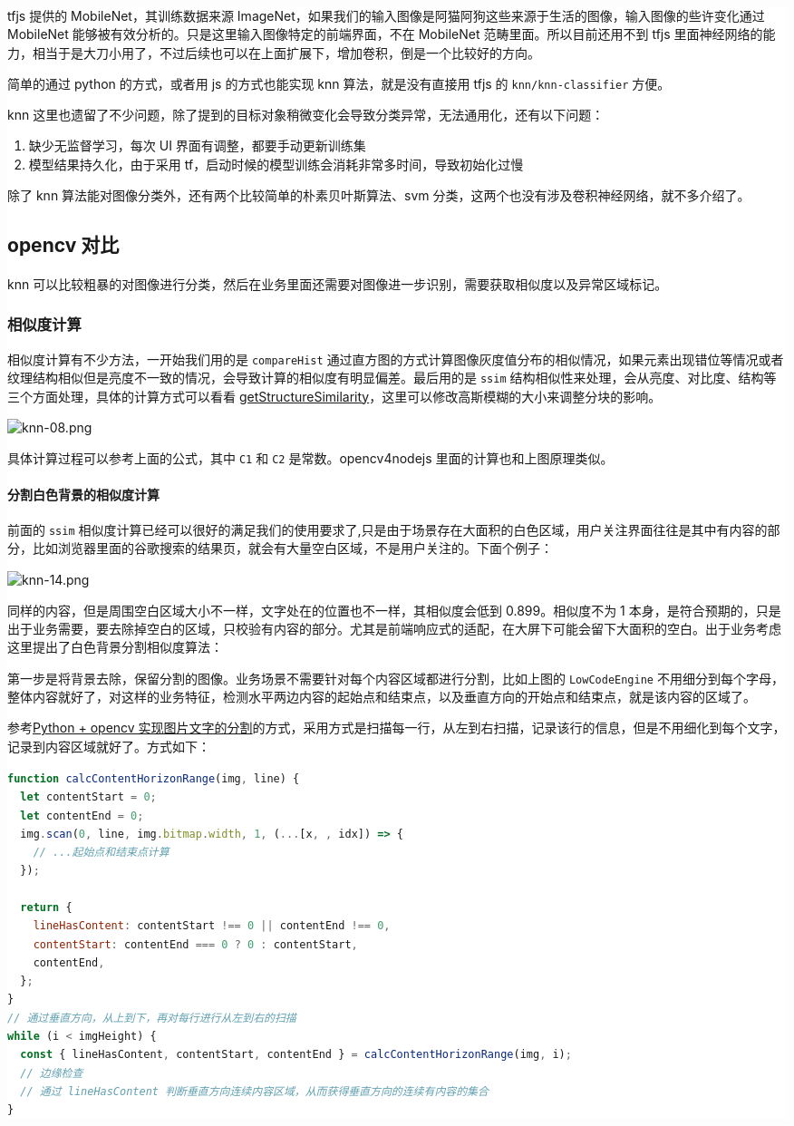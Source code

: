 tfjs 提供的 MobileNet，其训练数据来源 ImageNet，如果我们的输入图像是阿猫阿狗这些来源于生活的图像，输入图像的些许变化通过 MobileNet 能够被有效分析的。只是这里输入图像特定的前端界面，不在 MobileNet 范畴里面。所以目前还用不到 tfjs 里面神经网络的能力，相当于是大刀小用了，不过后续也可以在上面扩展下，增加卷积，倒是一个比较好的方向。

简单的通过 python 的方式，或者用 js 的方式也能实现 knn 算法，就是没有直接用 tfjs 的 `knn/knn-classifier` 方便。

knn 这里也遗留了不少问题，除了提到的目标对象稍微变化会导致分类异常，无法通用化，还有以下问题：
1. 缺少无监督学习，每次 UI 界面有调整，都要手动更新训练集
2. 模型结果持久化，由于采用 tf，启动时候的模型训练会消耗非常多时间，导致初始化过慢

除了 knn 算法能对图像分类外，还有两个比较简单的朴素贝叶斯算法、svm 分类，这两个也没有涉及卷积神经网络，就不多介绍了。


## opencv 对比

knn 可以比较粗暴的对图像进行分类，然后在业务里面还需要对图像进一步识别，需要获取相似度以及异常区域标记。

### 相似度计算

相似度计算有不少方法，一开始我们用的是 `compareHist` 通过直方图的方式计算图像灰度值分布的相似情况，如果元素出现错位等情况或者纹理结构相似但是亮度不一致的情况，会导致计算的相似度有明显偏差。最后用的是 `ssim` 结构相似性来处理，会从亮度、对比度、结构等三个方面处理，具体的计算方式可以看看 [getStructureSimilarity](https://github.com/justadudewhohacks/opencv4nodejs/blob/master/examples/getStructureSimilarity.js)，这里可以修改高斯模糊的大小来调整分块的影响。

![knn-08.png](https://s2.loli.net/2022/05/13/VHR8fTgEOvucKb2.png)

具体计算过程可以参考上面的公式，其中 `C1` 和 `C2` 是常数。opencv4nodejs 里面的计算也和上图原理类似。

#### 分割白色背景的相似度计算

前面的 `ssim` 相似度计算已经可以很好的满足我们的使用要求了,只是由于场景存在大面积的白色区域，用户关注界面往往是其中有内容的部分，比如浏览器里面的谷歌搜索的结果页，就会有大量空白区域，不是用户关注的。下面个例子：

![knn-14.png](https://s2.loli.net/2022/05/13/yBzKGr7m4FDMHnS.png)

同样的内容，但是周围空白区域大小不一样，文字处在的位置也不一样，其相似度会低到 0.899。相似度不为 1 本身，是符合预期的，只是出于业务需要，要去除掉空白的区域，只校验有内容的部分。尤其是前端响应式的适配，在大屏下可能会留下大面积的空白。出于业务考虑这里提出了白色背景分割相似度算法：

第一步是将背景去除，保留分割的图像。业务场景不需要针对每个内容区域都进行分割，比如上图的 `LowCodeEngine` 不用细分到每个字母，整体内容就好了，对这样的业务特征，检测水平两边内容的起始点和结束点，以及垂直方向的开始点和结束点，就是该内容的区域了。

参考[Python + opencv 实现图片文字的分割](https://www.cnblogs.com/zxy-joy/p/10687152.html)的方式，采用方式是扫描每一行，从左到右扫描，记录该行的信息，但是不用细化到每个文字，记录到内容区域就好了。方式如下：

```javascript
function calcContentHorizonRange(img, line) {
  let contentStart = 0;
  let contentEnd = 0;
  img.scan(0, line, img.bitmap.width, 1, (...[x, , idx]) => {
    // ...起始点和结束点计算
  });

  return {
    lineHasContent: contentStart !== 0 || contentEnd !== 0,
    contentStart: contentEnd === 0 ? 0 : contentStart,
    contentEnd,
  };
}
// 通过垂直方向，从上到下，再对每行进行从左到右的扫描
while (i < imgHeight) {
  const { lineHasContent, contentStart, contentEnd } = calcContentHorizonRange(img, i);
  // 边缘检查
  // 通过 lineHasContent 判断垂直方向连续内容区域，从而获得垂直方向的连续有内容的集合
}
```
